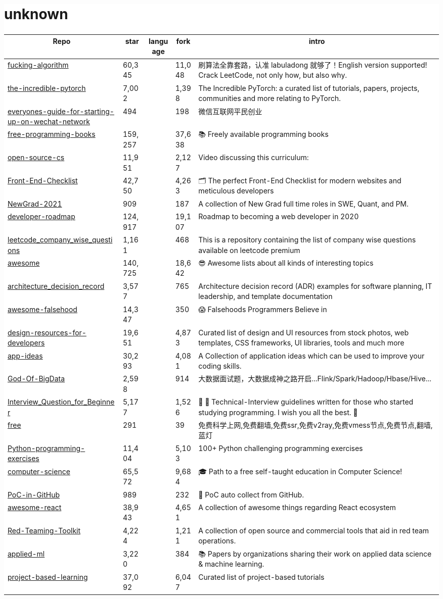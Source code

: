 
# unknown

Repo|star|language|fork|intro
-|-|-|-|-
[fucking-algorithm](https://github.com/labuladong/fucking-algorithm)|60,345||11,048|刷算法全靠套路，认准 labuladong 就够了！English version supported! Crack LeetCode, not only how, but also why.
[the-incredible-pytorch](https://github.com/ritchieng/the-incredible-pytorch)|7,002||1,398|The Incredible PyTorch: a curated list of tutorials, papers, projects, communities and more relating to PyTorch.
[everyones-guide-for-starting-up-on-wechat-network](https://github.com/xiaolai/everyones-guide-for-starting-up-on-wechat-network)|494||198|微信互联网平民创业
[free-programming-books](https://github.com/EbookFoundation/free-programming-books)|159,257||37,638|📚 Freely available programming books
[open-source-cs](https://github.com/ForrestKnight/open-source-cs)|11,951||2,127|Video discussing this curriculum:
[Front-End-Checklist](https://github.com/thedaviddias/Front-End-Checklist)|42,750||4,263|🗂 The perfect Front-End Checklist for modern websites and meticulous developers
[NewGrad-2021](https://github.com/Pitt-CSC/NewGrad-2021)|909||187|A collection of New Grad full time roles in SWE, Quant, and PM.
[developer-roadmap](https://github.com/kamranahmedse/developer-roadmap)|124,917||19,107|Roadmap to becoming a web developer in 2020
[leetcode_company_wise_questions](https://github.com/MysteryVaibhav/leetcode_company_wise_questions)|1,161||468|This is a repository containing the list of company wise questions available on leetcode premium
[awesome](https://github.com/sindresorhus/awesome)|140,725||18,642|😎 Awesome lists about all kinds of interesting topics
[architecture_decision_record](https://github.com/joelparkerhenderson/architecture_decision_record)|3,577||765|Architecture decision record (ADR) examples for software planning, IT leadership, and template documentation
[awesome-falsehood](https://github.com/kdeldycke/awesome-falsehood)|14,347||350|😱 Falsehoods Programmers Believe in
[design-resources-for-developers](https://github.com/bradtraversy/design-resources-for-developers)|19,651||4,873|Curated list of design and UI resources from stock photos, web templates, CSS frameworks, UI libraries, tools and much more
[app-ideas](https://github.com/florinpop17/app-ideas)|30,293||4,081|A Collection of application ideas which can be used to improve your coding skills.
[God-Of-BigData](https://github.com/wangzhiwubigdata/God-Of-BigData)|2,598||914|大数据面试题，大数据成神之路开启...Flink/Spark/Hadoop/Hbase/Hive...
[Interview_Question_for_Beginner](https://github.com/JaeYeopHan/Interview_Question_for_Beginner)|5,177||1,526|👦 👧 Technical-Interview guidelines written for those who started studying programming. I wish you all the best. 👾
[free](https://github.com/freefq/free)|291||39|免费科学上网,免费翻墙,免费ssr,免费v2ray,免费vmess节点,免费节点,翻墙,蓝灯
[Python-programming-exercises](https://github.com/zhiwehu/Python-programming-exercises)|11,404||5,103|100+ Python challenging programming exercises
[computer-science](https://github.com/ossu/computer-science)|65,572||9,684|🎓 Path to a free self-taught education in Computer Science!
[PoC-in-GitHub](https://github.com/nomi-sec/PoC-in-GitHub)|989||232|📡 PoC auto collect from GitHub.
[awesome-react](https://github.com/enaqx/awesome-react)|38,943||4,651|A collection of awesome things regarding React ecosystem
[Red-Teaming-Toolkit](https://github.com/infosecn1nja/Red-Teaming-Toolkit)|4,224||1,211|A collection of open source and commercial tools that aid in red team operations.
[applied-ml](https://github.com/eugeneyan/applied-ml)|3,220||384|📚 Papers by organizations sharing their work on applied data science & machine learning.
[project-based-learning](https://github.com/tuvtran/project-based-learning)|37,092||6,047|Curated list of project-based tutorials
